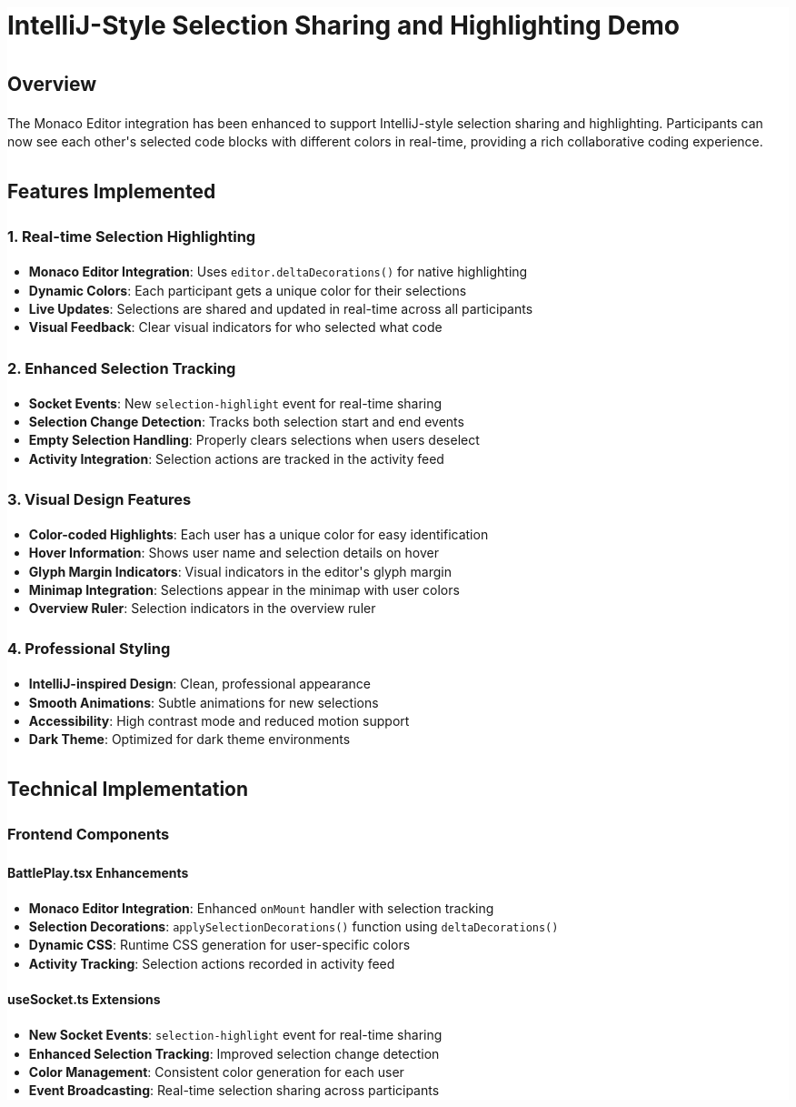 # IntelliJ-Style Selection Sharing and Highlighting Demo

## Overview
The Monaco Editor integration has been enhanced to support IntelliJ-style selection sharing and highlighting. Participants can now see each other's selected code blocks with different colors in real-time, providing a rich collaborative coding experience.

## Features Implemented

### 1. Real-time Selection Highlighting
- **Monaco Editor Integration**: Uses `editor.deltaDecorations()` for native highlighting
- **Dynamic Colors**: Each participant gets a unique color for their selections
- **Live Updates**: Selections are shared and updated in real-time across all participants
- **Visual Feedback**: Clear visual indicators for who selected what code

### 2. Enhanced Selection Tracking
- **Socket Events**: New `selection-highlight` event for real-time sharing
- **Selection Change Detection**: Tracks both selection start and end events
- **Empty Selection Handling**: Properly clears selections when users deselect
- **Activity Integration**: Selection actions are tracked in the activity feed

### 3. Visual Design Features
- **Color-coded Highlights**: Each user has a unique color for easy identification
- **Hover Information**: Shows user name and selection details on hover
- **Glyph Margin Indicators**: Visual indicators in the editor's glyph margin
- **Minimap Integration**: Selections appear in the minimap with user colors
- **Overview Ruler**: Selection indicators in the overview ruler

### 4. Professional Styling
- **IntelliJ-inspired Design**: Clean, professional appearance
- **Smooth Animations**: Subtle animations for new selections
- **Accessibility**: High contrast mode and reduced motion support
- **Dark Theme**: Optimized for dark theme environments

## Technical Implementation

### Frontend Components

#### BattlePlay.tsx Enhancements
- **Monaco Editor Integration**: Enhanced `onMount` handler with selection tracking
- **Selection Decorations**: `applySelectionDecorations()` function using `deltaDecorations()`
- **Dynamic CSS**: Runtime CSS generation for user-specific colors
- **Activity Tracking**: Selection actions recorded in activity feed

#### useSocket.ts Extensions
- **New Socket Events**: `selection-highlight` event for real-time sharing
- **Enhanced Selection Tracking**: Improved selection change detection
- **Color Management**: Consistent color generation for each user
- **Event Broadcasting**: Real-time selection sharing across participants
